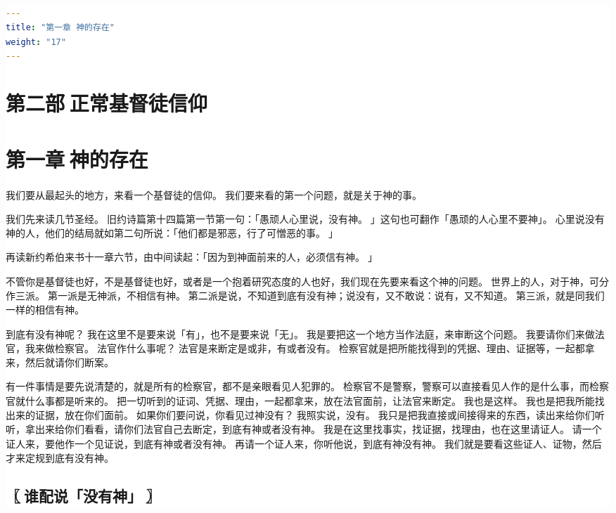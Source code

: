 ```yaml
---
title: "第一章 神的存在"
weight: "17"
---
```


# 第二部 正常基督徒信仰
# 第一章 神的存在


我们要从最起头的地方，来看一个基督徒的信仰。
我们要来看的第一个问题，就是关于神的事。

我们先来读几节圣经。
旧约诗篇第十四篇第一节第一句：「愚顽人心里说，没有神。
」这句也可翻作「愚顽的人心里不要神」。
心里说没有神的人，他们的结局就如第二句所说：「他们都是邪恶，行了可憎恶的事。
」

再读新约希伯来书十一章六节，由中间读起：「因为到神面前来的人，必须信有神。
」

不管你是基督徒也好，不是基督徒也好，或者是一个抱着研究态度的人也好，我们现在先要来看这个神的问题。
世界上的人，对于神，可分作三派。
第一派是无神派，不相信有神。
第二派是说，不知道到底有没有神；说没有，又不敢说：说有，又不知道。
第三派，就是同我们一样的相信有神。

到底有没有神呢？
我在这里不是要来说「有」，也不是要来说「无」。
我是要把这一个地方当作法庭，来审断这个问题。
我要请你们来做法官，我来做检察官。
法官作什么事呢？
法官是来断定是或非，有或者没有。
检察官就是把所能找得到的凭据、理由、证据等，一起都拿来，然后就请你们断案。

有一件事情是要先说清楚的，就是所有的检察官，都不是亲眼看见人犯罪的。
检察官不是警察，警察可以直接看见人作的是什么事，而检察官就什么事都是听来的。
把一切听到的证词、凭据、理由，一起都拿来，放在法官面前，让法官来断定。
我也是这样。
我也是把我所能找出来的证据，放在你们面前。
如果你们要问说，你看见过神没有？
我照实说，没有。
我只是把我直接或间接得来的东西，读出来给你们听听，拿出来给你们看看，请你们法官自己去断定，到底有神或者没有神。
我是在这里找事实，找证据，找理由，也在这里请证人。
请一个证人来，要他作一个见证说，到底有神或者没有神。
再请一个证人来，你听他说，到底有神没有神。
我们就是要看这些证人、证物，然后才来定规到底有没有神。

## 〖 谁配说「没有神」 〗
